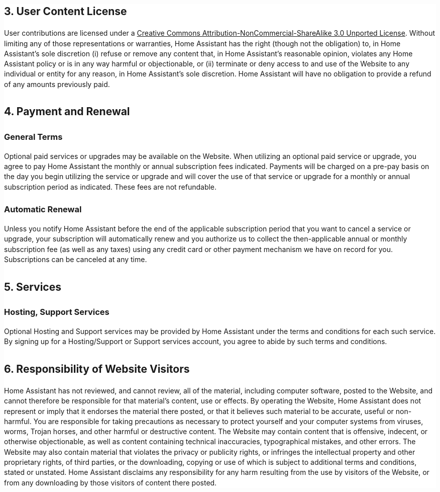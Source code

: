 ## 3. User Content License

User contributions are licensed under a [Creative Commons Attribution-NonCommercial-ShareAlike 3.0 Unported License](https://creativecommons.org/licenses/by-nc-sa/3.0/). Without limiting any of those representations or warranties, Home Assistant has the right (though not the obligation) to, in Home Assistant’s sole discretion (i) refuse or remove any content that, in Home Assistant’s reasonable opinion, violates any Home Assistant policy or is in any way harmful or objectionable, or (ii) terminate or deny access to and use of the Website to any individual or entity for any reason, in Home Assistant’s sole discretion. Home Assistant will have no obligation to provide a refund of any amounts previously paid.

## 4. Payment and Renewal

### General Terms

Optional paid services or upgrades may be available on the Website. When utilizing an optional paid service or upgrade, you agree to pay Home Assistant the monthly or annual subscription fees indicated. Payments will be charged on a pre-pay basis on the day you begin utilizing the service or upgrade and will cover the use of that service or upgrade for a monthly or annual subscription period as indicated. These fees are not refundable.

### Automatic Renewal

Unless you notify Home Assistant before the end of the applicable subscription period that you want to cancel a service or upgrade, your subscription will automatically renew and you authorize us to collect the then-applicable annual or monthly subscription fee (as well as any taxes) using any credit card or other payment mechanism we have on record for you. Subscriptions can be canceled at any time.

## 5. Services

### Hosting, Support Services

Optional Hosting and Support services may be provided by Home Assistant under the terms and conditions for each such service. By signing up for a Hosting/Support or Support services account, you agree to abide by such terms and conditions.

## 6. Responsibility of Website Visitors

Home Assistant has not reviewed, and cannot review, all of the material, including computer software, posted to the Website, and cannot therefore be responsible for that material’s content, use or effects. By operating the Website, Home Assistant does not represent or imply that it endorses the material there posted, or that it believes such material to be accurate, useful or non-harmful. You are responsible for taking precautions as necessary to protect yourself and your computer systems from viruses, worms, Trojan horses, and other harmful or destructive content. The Website may contain content that is offensive, indecent, or otherwise objectionable, as well as content containing technical inaccuracies, typographical mistakes, and other errors. The Website may also contain material that violates the privacy or publicity rights, or infringes the intellectual property and other proprietary rights, of third parties, or the downloading, copying or use of which is subject to additional terms and conditions, stated or unstated. Home Assistant disclaims any responsibility for any harm resulting from the use by visitors of the Website, or from any downloading by those visitors of content there posted.
